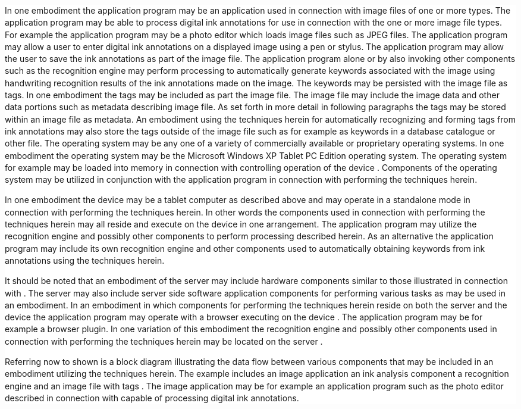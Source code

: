 In one embodiment the application program may be an application used in connection with image files of one or more types. The application program may be able to process digital ink annotations for use in connection with the one or more image file types. For example the application program may be a photo editor which loads image files such as JPEG files. The application program may allow a user to enter digital ink annotations on a displayed image using a pen or stylus. The application program may allow the user to save the ink annotations as part of the image file. The application program alone or by also invoking other components such as the recognition engine may perform processing to automatically generate keywords associated with the image using handwriting recognition results of the ink annotations made on the image. The keywords may be persisted with the image file as tags. In one embodiment the tags may be included as part the image file. The image file may include the image data and other data portions such as metadata describing image file. As set forth in more detail in following paragraphs the tags may be stored within an image file as metadata. An embodiment using the techniques herein for automatically recognizing and forming tags from ink annotations may also store the tags outside of the image file such as for example as keywords in a database catalogue or other file. The operating system may be any one of a variety of commercially available or proprietary operating systems. In one embodiment the operating system may be the Microsoft Windows XP Tablet PC Edition operating system. The operating system for example may be loaded into memory in connection with controlling operation of the device . Components of the operating system may be utilized in conjunction with the application program in connection with performing the techniques herein.

In one embodiment the device may be a tablet computer as described above and may operate in a standalone mode in connection with performing the techniques herein. In other words the components used in connection with performing the techniques herein may all reside and execute on the device in one arrangement. The application program may utilize the recognition engine and possibly other components to perform processing described herein. As an alternative the application program may include its own recognition engine and other components used to automatically obtaining keywords from ink annotations using the techniques herein.

It should be noted that an embodiment of the server may include hardware components similar to those illustrated in connection with . The server may also include server side software application components for performing various tasks as may be used in an embodiment. In an embodiment in which components for performing the techniques herein reside on both the server and the device the application program may operate with a browser executing on the device . The application program may be for example a browser plugin. In one variation of this embodiment the recognition engine and possibly other components used in connection with performing the techniques herein may be located on the server .

Referring now to shown is a block diagram illustrating the data flow between various components that may be included in an embodiment utilizing the techniques herein. The example includes an image application an ink analysis component a recognition engine and an image file with tags . The image application may be for example an application program such as the photo editor described in connection with capable of processing digital ink annotations.
